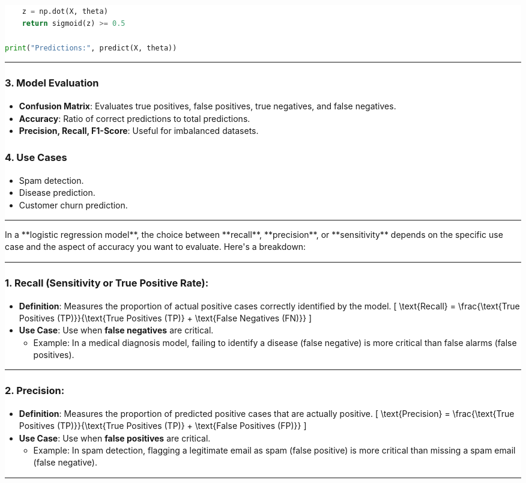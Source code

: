 ```python
    z = np.dot(X, theta)
    return sigmoid(z) >= 0.5

print("Predictions:", predict(X, theta))
```

---

### **3. Model Evaluation**
- **Confusion Matrix**: Evaluates true positives, false positives, true negatives, and false negatives.
- **Accuracy**: Ratio of correct predictions to total predictions.
- **Precision, Recall, F1-Score**: Useful for imbalanced datasets.

### **4. Use Cases**
- Spam detection.
- Disease prediction.
- Customer churn prediction.

<hr>
In a **logistic regression model**, the choice between **recall**, **precision**, or **sensitivity** depends on the specific use case and the aspect of accuracy you want to evaluate. Here's a breakdown:

---

### 1. **Recall (Sensitivity or True Positive Rate)**:
- **Definition**: Measures the proportion of actual positive cases correctly identified by the model.
\[
\text{Recall} = \frac{\text{True Positives (TP)}}{\text{True Positives (TP)} + \text{False Negatives (FN)}}
\]
- **Use Case**: Use when **false negatives** are critical.
  - Example: In a medical diagnosis model, failing to identify a disease (false negative) is more critical than false alarms (false positives).

---

### 2. **Precision**:
- **Definition**: Measures the proportion of predicted positive cases that are actually positive.
\[
\text{Precision} = \frac{\text{True Positives (TP)}}{\text{True Positives (TP)} + \text{False Positives (FP)}}
\]
- **Use Case**: Use when **false positives** are critical.
  - Example: In spam detection, flagging a legitimate email as spam (false positive) is more critical than missing a spam email (false negative).

---
